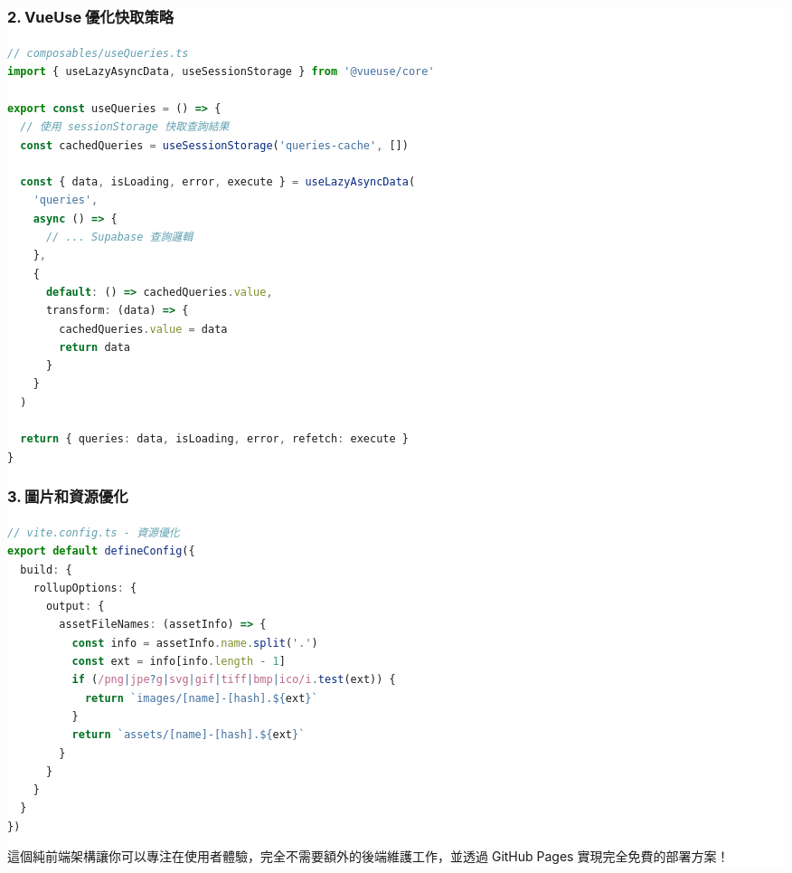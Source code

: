 ### 2. VueUse 優化快取策略

```typescript
// composables/useQueries.ts
import { useLazyAsyncData, useSessionStorage } from '@vueuse/core'

export const useQueries = () => {
  // 使用 sessionStorage 快取查詢結果
  const cachedQueries = useSessionStorage('queries-cache', [])
  
  const { data, isLoading, error, execute } = useLazyAsyncData(
    'queries',
    async () => {
      // ... Supabase 查詢邏輯
    },
    {
      default: () => cachedQueries.value,
      transform: (data) => {
        cachedQueries.value = data
        return data
      }
    }
  )

  return { queries: data, isLoading, error, refetch: execute }
}
```

### 3. 圖片和資源優化

```typescript
// vite.config.ts - 資源優化
export default defineConfig({
  build: {
    rollupOptions: {
      output: {
        assetFileNames: (assetInfo) => {
          const info = assetInfo.name.split('.')
          const ext = info[info.length - 1]
          if (/png|jpe?g|svg|gif|tiff|bmp|ico/i.test(ext)) {
            return `images/[name]-[hash].${ext}`
          }
          return `assets/[name]-[hash].${ext}`
        }
      }
    }
  }
})
```

這個純前端架構讓你可以專注在使用者體驗，完全不需要額外的後端維護工作，並透過 GitHub Pages 實現完全免費的部署方案！